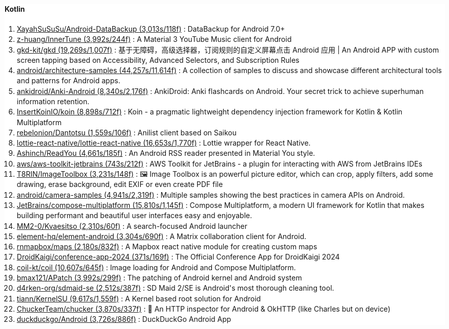 #### Kotlin
1. [XayahSuSuSu/Android-DataBackup (3,013s/118f)](https://github.com/XayahSuSuSu/Android-DataBackup) : DataBackup for Android 7.0+
2. [z-huang/InnerTune (3,992s/244f)](https://github.com/z-huang/InnerTune) : A Material 3 YouTube Music client for Android
3. [gkd-kit/gkd (19,269s/1,007f)](https://github.com/gkd-kit/gkd) : 基于无障碍，高级选择器，订阅规则的自定义屏幕点击 Android 应用 | An Android APP with custom screen tapping based on Accessibility, Advanced Selectors, and Subscription Rules
4. [android/architecture-samples (44,257s/11,614f)](https://github.com/android/architecture-samples) : A collection of samples to discuss and showcase different architectural tools and patterns for Android apps.
5. [ankidroid/Anki-Android (8,340s/2,176f)](https://github.com/ankidroid/Anki-Android) : AnkiDroid: Anki flashcards on Android. Your secret trick to achieve superhuman information retention.
6. [InsertKoinIO/koin (8,898s/712f)](https://github.com/InsertKoinIO/koin) : Koin - a pragmatic lightweight dependency injection framework for Kotlin & Kotlin Multiplatform
7. [rebelonion/Dantotsu (1,559s/106f)](https://github.com/rebelonion/Dantotsu) : Anilist client based on Saikou
8. [lottie-react-native/lottie-react-native (16,653s/1,770f)](https://github.com/lottie-react-native/lottie-react-native) : Lottie wrapper for React Native.
9. [Ashinch/ReadYou (4,661s/185f)](https://github.com/Ashinch/ReadYou) : An Android RSS reader presented in Material You style.
10. [aws/aws-toolkit-jetbrains (743s/212f)](https://github.com/aws/aws-toolkit-jetbrains) : AWS Toolkit for JetBrains - a plugin for interacting with AWS from JetBrains IDEs
11. [T8RIN/ImageToolbox (3,231s/148f)](https://github.com/T8RIN/ImageToolbox) : 🖼️ Image Toolbox is an powerful picture editor, which can crop, apply filters, add some drawing, erase background, edit EXIF or even create PDF file
12. [android/camera-samples (4,941s/2,319f)](https://github.com/android/camera-samples) : Multiple samples showing the best practices in camera APIs on Android.
13. [JetBrains/compose-multiplatform (15,810s/1,145f)](https://github.com/JetBrains/compose-multiplatform) : Compose Multiplatform, a modern UI framework for Kotlin that makes building performant and beautiful user interfaces easy and enjoyable.
14. [MM2-0/Kvaesitso (2,310s/60f)](https://github.com/MM2-0/Kvaesitso) : A search-focused Android launcher
15. [element-hq/element-android (3,304s/690f)](https://github.com/element-hq/element-android) : A Matrix collaboration client for Android.
16. [rnmapbox/maps (2,180s/832f)](https://github.com/rnmapbox/maps) : A Mapbox react native module for creating custom maps
17. [DroidKaigi/conference-app-2024 (371s/169f)](https://github.com/DroidKaigi/conference-app-2024) : The Official Conference App for DroidKaigi 2024
18. [coil-kt/coil (10,607s/645f)](https://github.com/coil-kt/coil) : Image loading for Android and Compose Multiplatform.
19. [bmax121/APatch (3,992s/299f)](https://github.com/bmax121/APatch) : The patching of Android kernel and Android system
20. [d4rken-org/sdmaid-se (2,512s/387f)](https://github.com/d4rken-org/sdmaid-se) : SD Maid 2/SE is Android's most thorough cleaning tool.
21. [tiann/KernelSU (9,617s/1,559f)](https://github.com/tiann/KernelSU) : A Kernel based root solution for Android
22. [ChuckerTeam/chucker (3,870s/337f)](https://github.com/ChuckerTeam/chucker) : 🔎 An HTTP inspector for Android & OkHTTP (like Charles but on device)
23. [duckduckgo/Android (3,726s/886f)](https://github.com/duckduckgo/Android) : DuckDuckGo Android App
